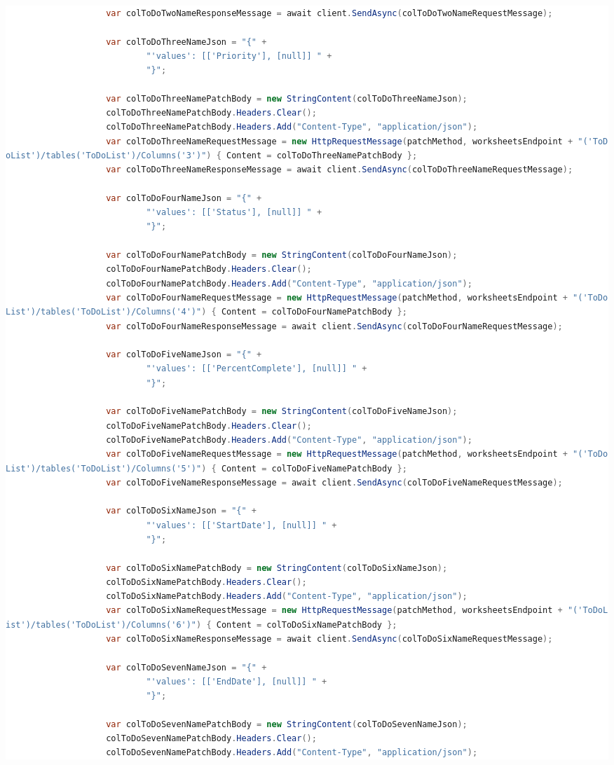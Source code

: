  ````c#
                     var colToDoTwoNameResponseMessage = await client.SendAsync(colToDoTwoNameRequestMessage);

                     var colToDoThreeNameJson = "{" +
                             "'values': [['Priority'], [null]] " +
                             "}";

                     var colToDoThreeNamePatchBody = new StringContent(colToDoThreeNameJson);
                     colToDoThreeNamePatchBody.Headers.Clear();
                     colToDoThreeNamePatchBody.Headers.Add("Content-Type", "application/json");
                     var colToDoThreeNameRequestMessage = new HttpRequestMessage(patchMethod, worksheetsEndpoint + "('ToDoList')/tables('ToDoList')/Columns('3')") { Content = colToDoThreeNamePatchBody };
                     var colToDoThreeNameResponseMessage = await client.SendAsync(colToDoThreeNameRequestMessage);

                     var colToDoFourNameJson = "{" +
                             "'values': [['Status'], [null]] " +
                             "}";

                     var colToDoFourNamePatchBody = new StringContent(colToDoFourNameJson);
                     colToDoFourNamePatchBody.Headers.Clear();
                     colToDoFourNamePatchBody.Headers.Add("Content-Type", "application/json");
                     var colToDoFourNameRequestMessage = new HttpRequestMessage(patchMethod, worksheetsEndpoint + "('ToDoList')/tables('ToDoList')/Columns('4')") { Content = colToDoFourNamePatchBody };
                     var colToDoFourNameResponseMessage = await client.SendAsync(colToDoFourNameRequestMessage);

                     var colToDoFiveNameJson = "{" +
                             "'values': [['PercentComplete'], [null]] " +
                             "}";

                     var colToDoFiveNamePatchBody = new StringContent(colToDoFiveNameJson);
                     colToDoFiveNamePatchBody.Headers.Clear();
                     colToDoFiveNamePatchBody.Headers.Add("Content-Type", "application/json");
                     var colToDoFiveNameRequestMessage = new HttpRequestMessage(patchMethod, worksheetsEndpoint + "('ToDoList')/tables('ToDoList')/Columns('5')") { Content = colToDoFiveNamePatchBody };
                     var colToDoFiveNameResponseMessage = await client.SendAsync(colToDoFiveNameRequestMessage);

                     var colToDoSixNameJson = "{" +
                             "'values': [['StartDate'], [null]] " +
                             "}";

                     var colToDoSixNamePatchBody = new StringContent(colToDoSixNameJson);
                     colToDoSixNamePatchBody.Headers.Clear();
                     colToDoSixNamePatchBody.Headers.Add("Content-Type", "application/json");
                     var colToDoSixNameRequestMessage = new HttpRequestMessage(patchMethod, worksheetsEndpoint + "('ToDoList')/tables('ToDoList')/Columns('6')") { Content = colToDoSixNamePatchBody };
                     var colToDoSixNameResponseMessage = await client.SendAsync(colToDoSixNameRequestMessage);

                     var colToDoSevenNameJson = "{" +
                             "'values': [['EndDate'], [null]] " +
                             "}";

                     var colToDoSevenNamePatchBody = new StringContent(colToDoSevenNameJson);
                     colToDoSevenNamePatchBody.Headers.Clear();
                     colToDoSevenNamePatchBody.Headers.Add("Content-Type", "application/json");
 ````